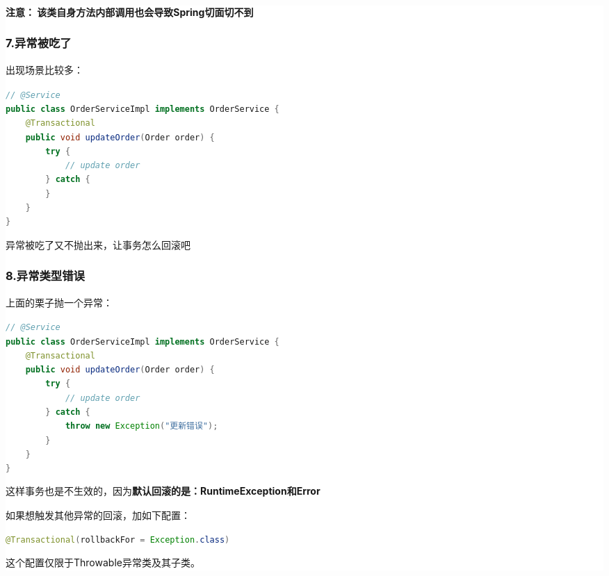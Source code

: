 
**注意： 该类自身方法内部调用也会导致Spring切面切不到**

### 7.异常被吃了

出现场景比较多：

```java
// @Service
public class OrderServiceImpl implements OrderService {     
    @Transactional    
    public void updateOrder(Order order) {        
        try {            
            // update order        
        } catch {
        }    
    } 
}
```

 异常被吃了又不抛出来，让事务怎么回滚吧

### 8.异常类型错误

上面的栗子抛一个异常：

```java
// @Service
public class OrderServiceImpl implements OrderService {     
    @Transactional    
    public void updateOrder(Order order) {        
        try {            
            // update order        
        } catch {            
            throw new Exception("更新错误");        
        }    
    }
}
```

这样事务也是不生效的，因为**默认回滚的是：RuntimeException和Error**

如果想触发其他异常的回滚，加如下配置：

```java
@Transactional(rollbackFor = Exception.class)
```

这个配置仅限于Throwable异常类及其子类。